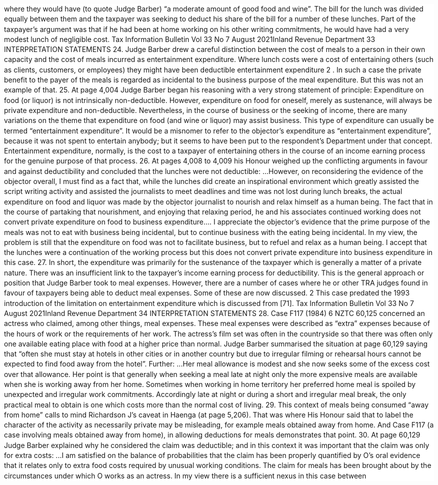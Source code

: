 where they would have (to quote Judge Barber) “a moderate amount of good food and wine”. The bill for the lunch was divided equally between them and the taxpayer was seeking to deduct his share of the bill for a number of these lunches. Part of the taxpayer’s argument was that if he had been at home working on his other writing commitments, he would have had a very modest lunch of negligible cost. Tax Information Bulletin Vol 33 No 7 August 2021Inland Revenue Department 33 INTERPRETATION STATEMENTS 24. Judge Barber drew a careful distinction between the cost of meals to a person in their own capacity and the cost of meals incurred as entertainment expenditure. Where lunch costs were a cost of entertaining others (such as clients, customers, or employees) they might have been deductible entertainment expenditure 2 . In such a case the private benefit to the payer of the meals is regarded as incidental to the business purpose of the meal expenditure. But this was not an example of that. 25. At page 4,004 Judge Barber began his reasoning with a very strong statement of principle: Expenditure on food (or liquor) is not intrinsically non-deductible. However, expenditure on food for oneself, merely as sustenance, will always be private expenditure and non-deductible. Nevertheless, in the course of business or the seeking of income, there are many variations on the theme that expenditure on food (and wine or liquor) may assist business. This type of expenditure can usually be termed “entertainment expenditure”. It would be a misnomer to refer to the objector’s expenditure as “entertainment expenditure”, because it was not spent to entertain anybody; but it seems to have been put to the respondent’s Department under that concept. Entertainment expenditure, normally, is the cost to a taxpayer of entertaining others in the course of an income earning process for the genuine purpose of that process. 26. At pages 4,008 to 4,009 his Honour weighed up the conflicting arguments in favour and against deductibility and concluded that the lunches were not deductible: ...However, on reconsidering the evidence of the objector overall, I must find as a fact that, while the lunches did create an inspirational environment which greatly assisted the script writing activity and assisted the journalists to meet deadlines and time was not lost during lunch breaks, the actual expenditure on food and liquor was made by the objector journalist to nourish and relax himself as a human being. The fact that in the course of partaking that nourishment, and enjoying that relaxing period, he and his associates continued working does not convert private expenditure on food to business expenditure.... I appreciate the objector’s evidence that the prime purpose of the meals was not to eat with business being incidental, but to continue business with the eating being incidental. In my view, the problem is still that the expenditure on food was not to facilitate business, but to refuel and relax as a human being. I accept that the lunches were a continuation of the working process but this does not convert private expenditure into business expenditure in this case. 27. In short, the expenditure was primarily for the sustenance of the taxpayer which is generally a matter of a private nature. There was an insufficient link to the taxpayer’s income earning process for deductibility. This is the general approach or position that Judge Barber took to meal expenses. However, there are a number of cases where he or other TRA judges found in favour of taxpayers being able to deduct meal expenses. Some of these are now discussed. 2 This case predated the 1993 introduction of the limitation on entertainment expenditure which is discussed from \[71\]. Tax Information Bulletin Vol 33 No 7 August 2021Inland Revenue Department 34 INTERPRETATION STATEMENTS 28. Case F117 (1984) 6 NZTC 60,125 concerned an actress who claimed, among other things, meal expenses. These meal expenses were described as “extra” expenses because of the hours of work or the requirements of her work. The actress’s film set was often in the countryside so that there was often only one available eating place with food at a higher price than normal. Judge Barber summarised the situation at page 60,129 saying that “often she must stay at hotels in other cities or in another country but due to irregular filming or rehearsal hours cannot be expected to find food away from the hotel”. Further: ...Her meal allowance is modest and she now seeks some of the excess cost over that allowance. Her point is that generally when seeking a meal late at night only the more expensive meals are available when she is working away from her home. Sometimes when working in home territory her preferred home meal is spoiled by unexpected and irregular work commitments. Accordingly late at night or during a short and irregular meal break, the only practical meal to obtain is one which costs more than the normal cost of living. 29. This context of meals being consumed “away from home” calls to mind Richardson J’s caveat in Haenga (at page 5,206). That was where His Honour said that to label the character of the activity as necessarily private may be misleading, for example meals obtained away from home. And Case F117 (a case involving meals obtained away from home), in allowing deductions for meals demonstrates that point. 30. At page 60,129 Judge Barber explained why he considered the claim was deductible; and in this context it was important that the claim was only for extra costs: ...I am satisfied on the balance of probabilities that the claim has been properly quantified by O’s oral evidence that it relates only to extra food costs required by unusual working conditions. The claim for meals has been brought about by the circumstances under which O works as an actress. In my view there is a sufficient nexus in this case between